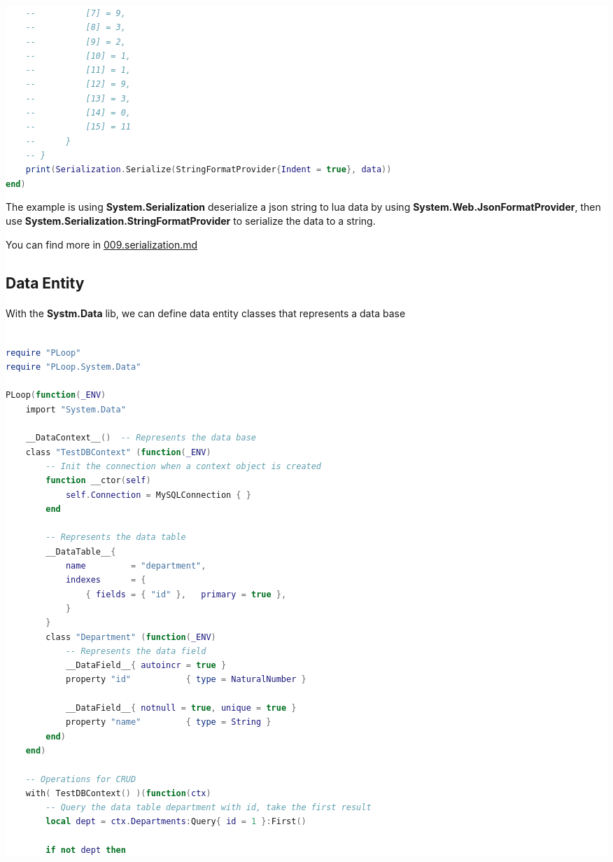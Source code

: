```lua
	-- 			[7] = 9,
	-- 			[8] = 3,
	-- 			[9] = 2,
	-- 			[10] = 1,
	-- 			[11] = 1,
	-- 			[12] = 9,
	-- 			[13] = 3,
	-- 			[14] = 0,
	-- 			[15] = 11
	-- 		}
	-- }
	print(Serialization.Serialize(StringFormatProvider{Indent = true}, data))
end)
```

The example is using **System.Serialization** deserialize a json string to lua data by using **System.Web.JsonFormatProvider**, then use **System.Serialization.StringFormatProvider** to serialize the data to a string.

You can find more in [009.serialization.md](https://github.com/kurapica/PLoop/blob/master/Docs/009.serialization.md)


## Data Entity

With the **Systm.Data** lib, we can define data entity classes that represents a data base

```lua

require "PLoop"
require "PLoop.System.Data"

PLoop(function(_ENV)
	import "System.Data"

	__DataContext__()  -- Represents the data base
	class "TestDBContext" (function(_ENV)
		-- Init the connection when a context object is created
		function __ctor(self)
			self.Connection = MySQLConnection { }
		end

		-- Represents the data table
		__DataTable__{
			name         = "department",
			indexes      = {
				{ fields = { "id" },   primary = true },
			}
		}
		class "Department" (function(_ENV)
			-- Represents the data field
			__DataField__{ autoincr = true }
			property "id"           { type = NaturalNumber }

			__DataField__{ notnull = true, unique = true }
			property "name"         { type = String }
		end)
	end)

	-- Operations for CRUD
	with( TestDBContext() )(function(ctx)
		-- Query the data table department with id, take the first result
		local dept = ctx.Departments:Query{ id = 1 }:First()

		if not dept then
```